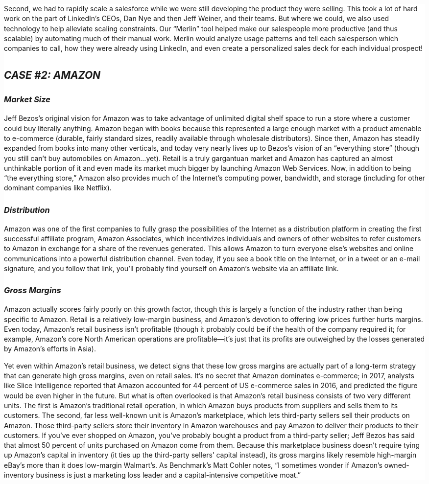 Second, we had to rapidly scale a salesforce while we were still developing the product they were selling. This took a lot of hard work on the part of LinkedIn’s CEOs, Dan Nye and then Jeff Weiner, and their teams. But where we could, we also used technology to help alleviate scaling constraints. Our “Merlin” tool helped make our salespeople more productive (and thus scalable) by automating much of their manual work. Merlin would analyze usage patterns and tell each salesperson which companies to call, how they were already using LinkedIn, and even create a personalized sales deck for each individual prospect!

## *CASE #2: AMAZON*

### *Market Size*

Jeff Bezos’s original vision for Amazon was to take advantage of unlimited digital shelf space to run a store where a customer could buy literally anything. Amazon began with books because this represented a large enough market with a product amenable to e-commerce (durable, fairly standard sizes, readily available through wholesale distributors). Since then, Amazon has steadily expanded from books into many other verticals, and today very nearly lives up to Bezos’s vision of an “everything store” (though you still can’t buy automobiles on Amazon…yet). Retail is a truly gargantuan market and Amazon has captured an almost unthinkable portion of it and even made its market much bigger by launching Amazon Web Services. Now, in addition to being “the everything store,” Amazon also provides much of the Internet’s computing power, bandwidth, and storage (including for other dominant companies like Netflix).

### *Distribution*

Amazon was one of the first companies to fully grasp the possibilities of the Internet as a distribution platform in creating the first successful affiliate program, Amazon Associates, which incentivizes individuals and owners of other websites to refer customers to Amazon in exchange for a share of the revenues generated. This allows Amazon to turn everyone else’s websites and online communications into a powerful distribution channel. Even today, if you see a book title on the Internet, or in a tweet or an e-mail signature, and you follow that link, you’ll probably find yourself on Amazon’s website via an affiliate link.

### *Gross Margins*

Amazon actually scores fairly poorly on this growth factor, though this is largely a function of the industry rather than being specific to Amazon. Retail is a relatively low-margin business, and Amazon’s devotion to offering low prices further hurts margins. Even today, Amazon’s retail business isn’t profitable (though it probably could be if the health of the company required it; for example, Amazon’s core North American operations are profitable—it’s just that its profits are outweighed by the losses generated by Amazon’s efforts in Asia).

Yet even within Amazon’s retail business, we detect signs that these low gross margins are actually part of a long-term strategy that can generate high gross margins, even on retail sales. It’s no secret that Amazon dominates e-commerce; in 2017, analysts like Slice Intelligence reported that Amazon accounted for 44 percent of US e-commerce sales in 2016, and predicted the figure would be even higher in the future. But what is often overlooked is that Amazon’s retail business consists of two very different units. The first is Amazon’s traditional retail operation, in which Amazon buys products from suppliers and sells them to its customers. The second, far less well-known unit is Amazon’s marketplace, which lets third-party sellers sell their products on Amazon. Those third-party sellers store their inventory in Amazon warehouses and pay Amazon to deliver their products to their customers. If you’ve ever shopped on Amazon, you’ve probably bought a product from a third-party seller; Jeff Bezos has said that almost 50 percent of units purchased on Amazon come from them. Because this marketplace business doesn’t require tying up Amazon’s capital in inventory (it ties up the third-party sellers’ capital instead), its gross margins likely resemble high-margin eBay’s more than it does low-margin Walmart’s. As Benchmark’s Matt Cohler notes, “I sometimes wonder if Amazon’s owned-inventory business is just a marketing loss leader and a capital-intensive competitive moat.”
